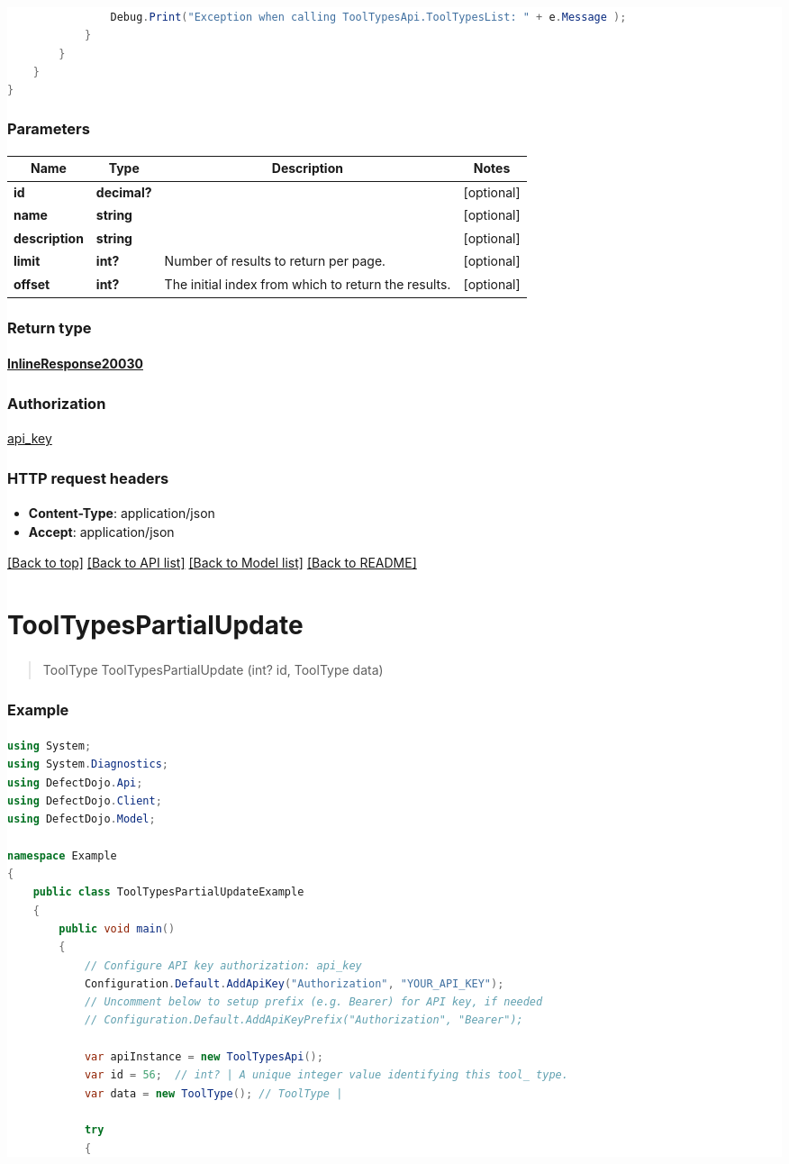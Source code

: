 ```csharp
                Debug.Print("Exception when calling ToolTypesApi.ToolTypesList: " + e.Message );
            }
        }
    }
}
```

### Parameters

Name | Type | Description  | Notes
------------- | ------------- | ------------- | -------------
 **id** | **decimal?**|  | [optional] 
 **name** | **string**|  | [optional] 
 **description** | **string**|  | [optional] 
 **limit** | **int?**| Number of results to return per page. | [optional] 
 **offset** | **int?**| The initial index from which to return the results. | [optional] 

### Return type

[**InlineResponse20030**](InlineResponse20030.md)

### Authorization

[api_key](../README.md#api_key)

### HTTP request headers

 - **Content-Type**: application/json
 - **Accept**: application/json

[[Back to top]](#) [[Back to API list]](../README.md#documentation-for-api-endpoints) [[Back to Model list]](../README.md#documentation-for-models) [[Back to README]](../README.md)

<a name="tooltypespartialupdate"></a>
# **ToolTypesPartialUpdate**
> ToolType ToolTypesPartialUpdate (int? id, ToolType data)



### Example
```csharp
using System;
using System.Diagnostics;
using DefectDojo.Api;
using DefectDojo.Client;
using DefectDojo.Model;

namespace Example
{
    public class ToolTypesPartialUpdateExample
    {
        public void main()
        {
            // Configure API key authorization: api_key
            Configuration.Default.AddApiKey("Authorization", "YOUR_API_KEY");
            // Uncomment below to setup prefix (e.g. Bearer) for API key, if needed
            // Configuration.Default.AddApiKeyPrefix("Authorization", "Bearer");

            var apiInstance = new ToolTypesApi();
            var id = 56;  // int? | A unique integer value identifying this tool_ type.
            var data = new ToolType(); // ToolType | 

            try
            {
```